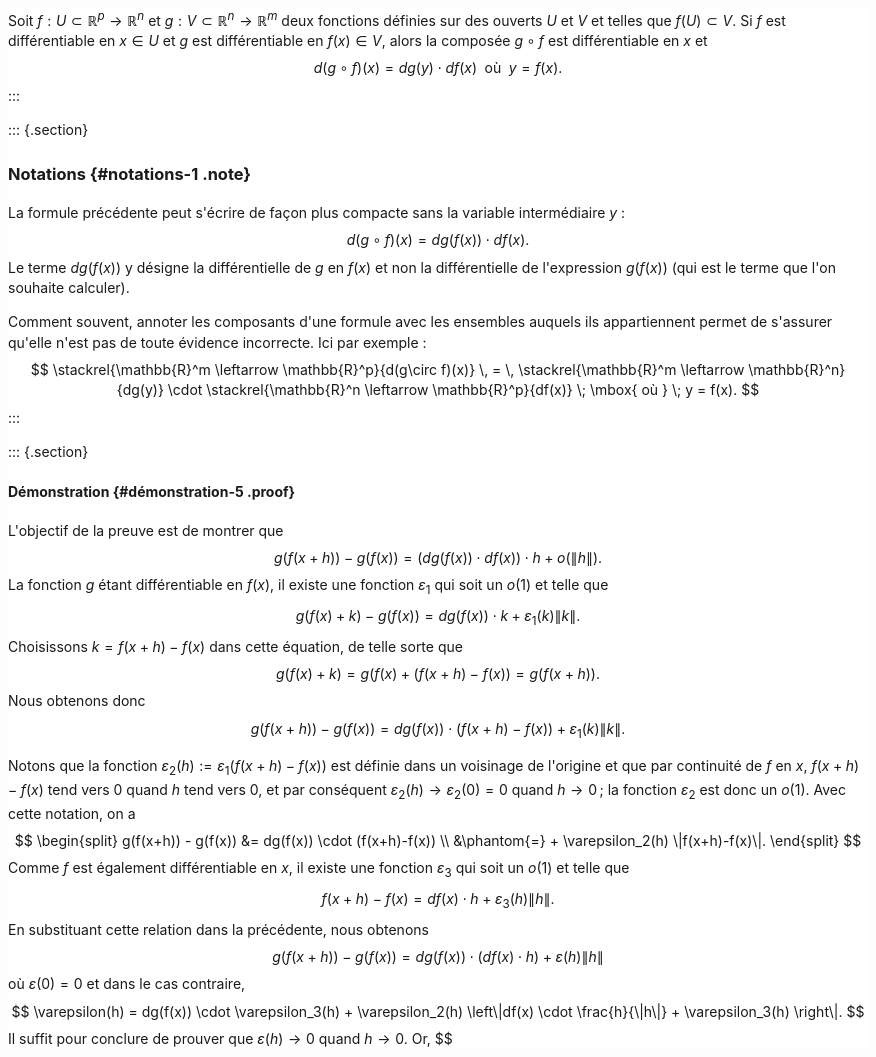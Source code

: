 Soit $f: U \subset \mathbb{R}^p \to \mathbb{R}^{n}$ et
$g: V \subset \mathbb{R}^n \to \mathbb{R}^{m}$ deux fonctions définies
sur des ouverts $U$ et $V$ et telles que $f(U) \subset V$. Si $f$ est
différentiable en $x \in U$ et $g$ est différentiable en $f(x) \in V$,
alors la composée $g \circ f$ est différentiable en $x$ et $$
d(g \circ f)(x) = dg(y) \cdot df(x) \; \mbox{ où } \; y = f(x).
$$
:::

::: {.section}
### Notations {#notations-1 .note}

La formule précédente peut s'écrire de façon plus compacte sans la
variable intermédiaire $y$ : $$
d(g \circ f)(x) = dg(f(x)) \cdot df(x).
$$ Le terme $dg(f(x))$ y désigne la différentielle de $g$ en $f(x)$ et
non la différentielle de l'expression $g(f(x))$ (qui est le terme que
l'on souhaite calculer).

Comment souvent, annoter les composants d'une formule avec les ensembles
auquels ils appartiennent permet de s'assurer qu'elle n'est pas de toute
évidence incorrecte. Ici par exemple : $$
\stackrel{\mathbb{R}^m \leftarrow \mathbb{R}^p}{d(g\circ f)(x)} 
\, = \,  
\stackrel{\mathbb{R}^m \leftarrow \mathbb{R}^n}{dg(y)} 
\cdot
\stackrel{\mathbb{R}^n \leftarrow \mathbb{R}^p}{df(x)} \; \mbox{ où } \; y = f(x).
$$
:::

::: {.section}
#### Démonstration {#démonstration-5 .proof}

L'objectif de la preuve est de montrer que $$
g(f(x+h)) - g(f(x)) =  (dg(f(x)) \cdot df(x)) \cdot h + o(\|h\|).
$$ La fonction $g$ étant différentiable en $f(x)$, il existe une
fonction $\varepsilon_1$ qui soit un $o(1)$ et telle que $$
g(f(x)+k) - g(f(x)) = dg(f(x)) \cdot k + \varepsilon_1(k) \|k\|.
$$ Choisissons $k=f(x+h) - f(x)$ dans cette équation, de telle sorte que
$$
g(f(x)+k) = g(f(x) + (f(x+h) - f(x)) = g(f(x+h)).
$$ Nous obtenons donc $$
g(f(x+h)) - g(f(x)) = dg(f(x)) \cdot (f(x+h)-f(x)) + \varepsilon_1(k) \|k\|.
$$

Notons que la fonction
$\varepsilon_2(h) := \varepsilon_1(f(x+h) - f(x))$ est définie dans un
voisinage de l'origine et que par continuité de $f$ en $x$,
$f(x+h) - f(x)$ tend vers $0$ quand $h$ tend vers $0$, et par conséquent
$\varepsilon_2(h) \to \varepsilon_2(0) = 0$ quand $h\to 0$ ; la fonction
$\varepsilon_2$ est donc un $o(1)$. Avec cette notation, on a $$
\begin{split}
g(f(x+h)) - g(f(x)) &= dg(f(x)) \cdot (f(x+h)-f(x)) \\
                    &\phantom{=} + \varepsilon_2(h) \|f(x+h)-f(x)\|.
\end{split}
$$ Comme $f$ est également différentiable en $x$, il existe une fonction
$\varepsilon_3$ qui soit un $o(1)$ et telle que $$
f(x+h) - f(x) = df(x) \cdot h + \varepsilon_3(h) \|h\|.
$$ En substituant cette relation dans la précédente, nous obtenons $$
g(f(x+h)) - g(f(x)) = dg(f(x)) \cdot (df(x) \cdot h) + \varepsilon(h) \|h\|
$$ où $\varepsilon(0) = 0$ et dans le cas contraire, $$
\varepsilon(h) =  dg(f(x)) \cdot \varepsilon_3(h) + \varepsilon_2(h) 
\left\|df(x) \cdot \frac{h}{\|h\|} + \varepsilon_3(h) \right\|.
$$ Il suffit pour conclure de prouver que $\varepsilon(h) \to 0$ quand
$h \to 0$. Or, $$
